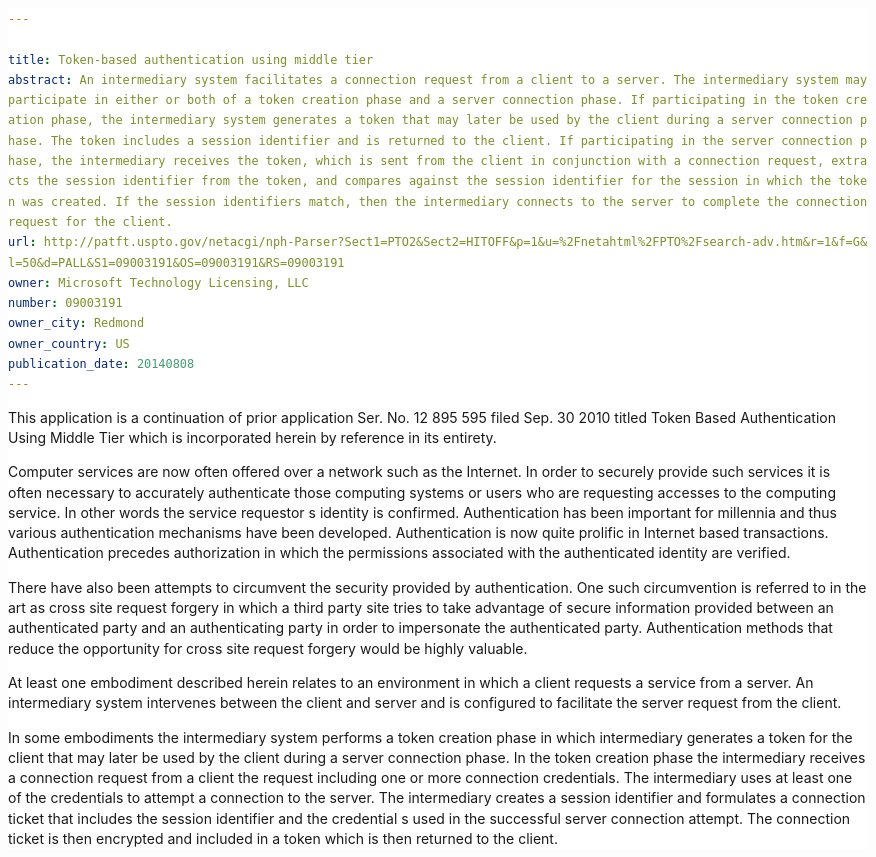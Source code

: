 ```yaml
---

title: Token-based authentication using middle tier
abstract: An intermediary system facilitates a connection request from a client to a server. The intermediary system may participate in either or both of a token creation phase and a server connection phase. If participating in the token creation phase, the intermediary system generates a token that may later be used by the client during a server connection phase. The token includes a session identifier and is returned to the client. If participating in the server connection phase, the intermediary receives the token, which is sent from the client in conjunction with a connection request, extracts the session identifier from the token, and compares against the session identifier for the session in which the token was created. If the session identifiers match, then the intermediary connects to the server to complete the connection request for the client.
url: http://patft.uspto.gov/netacgi/nph-Parser?Sect1=PTO2&Sect2=HITOFF&p=1&u=%2Fnetahtml%2FPTO%2Fsearch-adv.htm&r=1&f=G&l=50&d=PALL&S1=09003191&OS=09003191&RS=09003191
owner: Microsoft Technology Licensing, LLC
number: 09003191
owner_city: Redmond
owner_country: US
publication_date: 20140808
---
```

This application is a continuation of prior application Ser. No. 12 895 595 filed Sep. 30 2010 titled Token Based Authentication Using Middle Tier which is incorporated herein by reference in its entirety.

Computer services are now often offered over a network such as the Internet. In order to securely provide such services it is often necessary to accurately authenticate those computing systems or users who are requesting accesses to the computing service. In other words the service requestor s identity is confirmed. Authentication has been important for millennia and thus various authentication mechanisms have been developed. Authentication is now quite prolific in Internet based transactions. Authentication precedes authorization in which the permissions associated with the authenticated identity are verified.

There have also been attempts to circumvent the security provided by authentication. One such circumvention is referred to in the art as cross site request forgery in which a third party site tries to take advantage of secure information provided between an authenticated party and an authenticating party in order to impersonate the authenticated party. Authentication methods that reduce the opportunity for cross site request forgery would be highly valuable.

At least one embodiment described herein relates to an environment in which a client requests a service from a server. An intermediary system intervenes between the client and server and is configured to facilitate the server request from the client.

In some embodiments the intermediary system performs a token creation phase in which intermediary generates a token for the client that may later be used by the client during a server connection phase. In the token creation phase the intermediary receives a connection request from a client the request including one or more connection credentials. The intermediary uses at least one of the credentials to attempt a connection to the server. The intermediary creates a session identifier and formulates a connection ticket that includes the session identifier and the credential s used in the successful server connection attempt. The connection ticket is then encrypted and included in a token which is then returned to the client.

